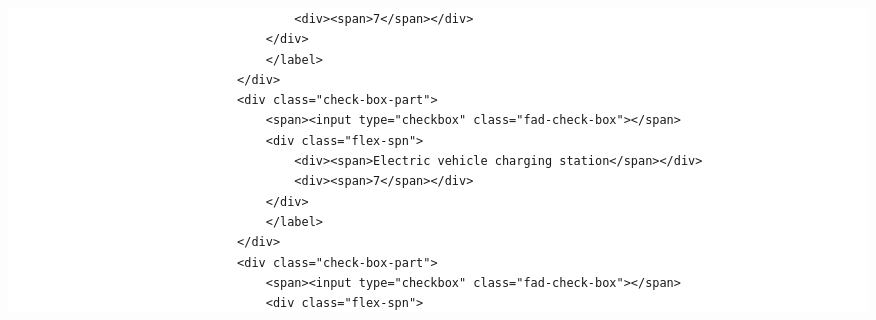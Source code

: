                                             <div><span>7</span></div>
                                        </div>
                                        </label>
                                    </div>
                                    <div class="check-box-part">
                                        <span><input type="checkbox" class="fad-check-box"></span>
                                        <div class="flex-spn">
                                            <div><span>Electric vehicle charging station</span></div>
                                            <div><span>7</span></div>
                                        </div>
                                        </label>
                                    </div>
                                    <div class="check-box-part">
                                        <span><input type="checkbox" class="fad-check-box"></span>
                                        <div class="flex-spn">
